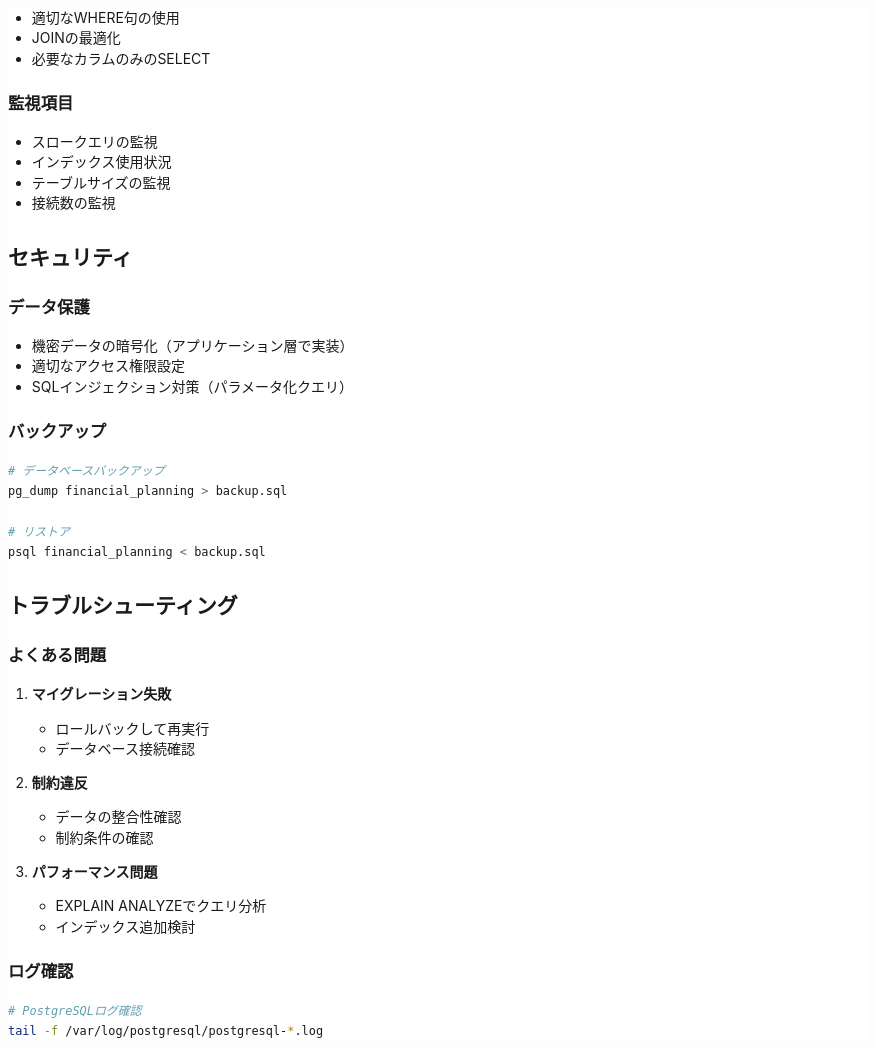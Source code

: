 - 適切なWHERE句の使用
- JOINの最適化
- 必要なカラムのみのSELECT

### 監視項目

- スロークエリの監視
- インデックス使用状況
- テーブルサイズの監視
- 接続数の監視

## セキュリティ

### データ保護

- 機密データの暗号化（アプリケーション層で実装）
- 適切なアクセス権限設定
- SQLインジェクション対策（パラメータ化クエリ）

### バックアップ

```bash
# データベースバックアップ
pg_dump financial_planning > backup.sql

# リストア
psql financial_planning < backup.sql
```

## トラブルシューティング

### よくある問題

1. **マイグレーション失敗**
   - ロールバックして再実行
   - データベース接続確認

2. **制約違反**
   - データの整合性確認
   - 制約条件の確認

3. **パフォーマンス問題**
   - EXPLAIN ANALYZEでクエリ分析
   - インデックス追加検討

### ログ確認

```bash
# PostgreSQLログ確認
tail -f /var/log/postgresql/postgresql-*.log
```